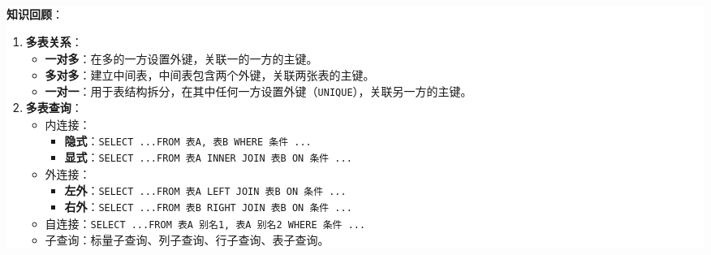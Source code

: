 
**知识回顾**：

1. **多表关系**：
   - **一对多**：在多的一方设置外键，关联一的一方的主键。
   - **多对多**：建立中间表，中间表包含两个外键，关联两张表的主键。
   - **一对一**：用于表结构拆分，在其中任何一方设置外键（`UNIQUE`），关联另一方的主键。
2. **多表查询**：
   - 内连接：
     - **隐式**：`SELECT ...FROM 表A, 表B WHERE 条件 ...`
     - **显式**：`SELECT ...FROM 表A INNER JOIN 表B ON 条件 ...`
   - 外连接：
     - **左外**：`SELECT ...FROM 表A LEFT JOIN 表B ON 条件 ...`
     - **右外**：`SELECT ...FROM 表B RIGHT JOIN 表B ON 条件 ...`
   - 自连接：`SELECT ...FROM 表A 别名1, 表A 别名2 WHERE 条件 ...`
   - 子查询：标量子查询、列子查询、行子查询、表子查询。
